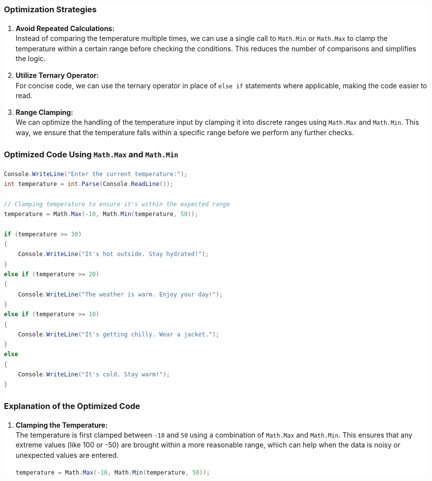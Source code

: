 ### Optimization Strategies

1. **Avoid Repeated Calculations:**  
   Instead of comparing the temperature multiple times, we can use a single call to `Math.Min` or `Math.Max` to clamp the temperature within a certain range before checking the conditions. This reduces the number of comparisons and simplifies the logic.

2. **Utilize Ternary Operator:**  
   For concise code, we can use the ternary operator in place of `else if` statements where applicable, making the code easier to read.

3. **Range Clamping:**  
   We can optimize the handling of the temperature input by clamping it into discrete ranges using `Math.Max` and `Math.Min`. This way, we ensure that the temperature falls within a specific range before we perform any further checks.

### Optimized Code Using `Math.Max` and `Math.Min`

```csharp
Console.WriteLine("Enter the current temperature:");
int temperature = int.Parse(Console.ReadLine());

// Clamping temperature to ensure it's within the expected range
temperature = Math.Max(-10, Math.Min(temperature, 50));

if (temperature >= 30)
{
    Console.WriteLine("It's hot outside. Stay hydrated!");
}
else if (temperature >= 20)
{
    Console.WriteLine("The weather is warm. Enjoy your day!");
}
else if (temperature >= 10)
{
    Console.WriteLine("It's getting chilly. Wear a jacket.");
}
else
{
    Console.WriteLine("It's cold. Stay warm!");
}
```

### Explanation of the Optimized Code

1. **Clamping the Temperature:**  
   The temperature is first clamped between `-10` and `50` using a combination of `Math.Max` and `Math.Min`. This ensures that any extreme values (like 100 or -50) are brought within a more reasonable range, which can help when the data is noisy or unexpected values are entered.

   ```csharp
   temperature = Math.Max(-10, Math.Min(temperature, 50));
   ```
